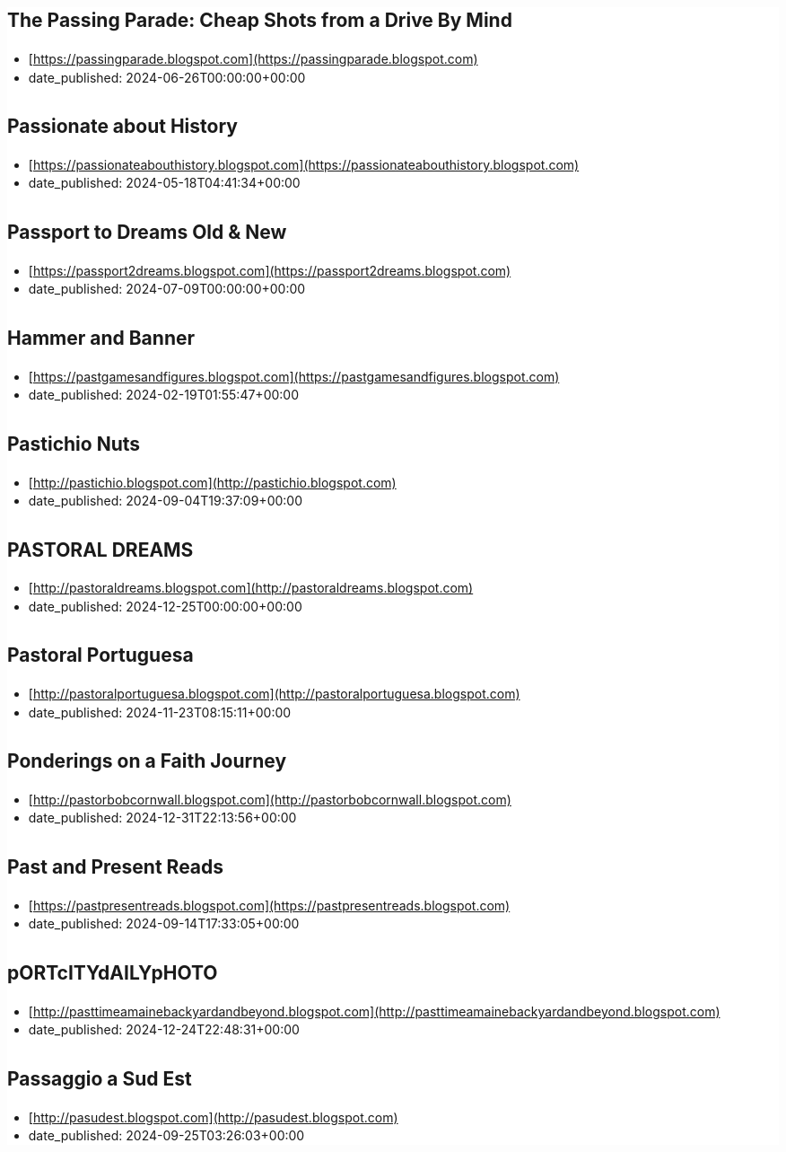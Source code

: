  ## The Passing Parade: Cheap Shots from a Drive By Mind
 - [https://passingparade.blogspot.com](https://passingparade.blogspot.com)
 - date_published: 2024-06-26T00:00:00+00:00

 ## Passionate about History
 - [https://passionateabouthistory.blogspot.com](https://passionateabouthistory.blogspot.com)
 - date_published: 2024-05-18T04:41:34+00:00

 ## Passport to Dreams Old & New
 - [https://passport2dreams.blogspot.com](https://passport2dreams.blogspot.com)
 - date_published: 2024-07-09T00:00:00+00:00

 ## Hammer and Banner
 - [https://pastgamesandfigures.blogspot.com](https://pastgamesandfigures.blogspot.com)
 - date_published: 2024-02-19T01:55:47+00:00

 ## Pastichio Nuts
 - [http://pastichio.blogspot.com](http://pastichio.blogspot.com)
 - date_published: 2024-09-04T19:37:09+00:00

 ## PASTORAL DREAMS
 - [http://pastoraldreams.blogspot.com](http://pastoraldreams.blogspot.com)
 - date_published: 2024-12-25T00:00:00+00:00

 ## Pastoral Portuguesa
 - [http://pastoralportuguesa.blogspot.com](http://pastoralportuguesa.blogspot.com)
 - date_published: 2024-11-23T08:15:11+00:00

 ## Ponderings on a Faith Journey
 - [http://pastorbobcornwall.blogspot.com](http://pastorbobcornwall.blogspot.com)
 - date_published: 2024-12-31T22:13:56+00:00

 ## Past and Present Reads
 - [https://pastpresentreads.blogspot.com](https://pastpresentreads.blogspot.com)
 - date_published: 2024-09-14T17:33:05+00:00

 ## pORTcITYdAILYpHOTO
 - [http://pasttimeamainebackyardandbeyond.blogspot.com](http://pasttimeamainebackyardandbeyond.blogspot.com)
 - date_published: 2024-12-24T22:48:31+00:00

 ## Passaggio a Sud Est
 - [http://pasudest.blogspot.com](http://pasudest.blogspot.com)
 - date_published: 2024-09-25T03:26:03+00:00
